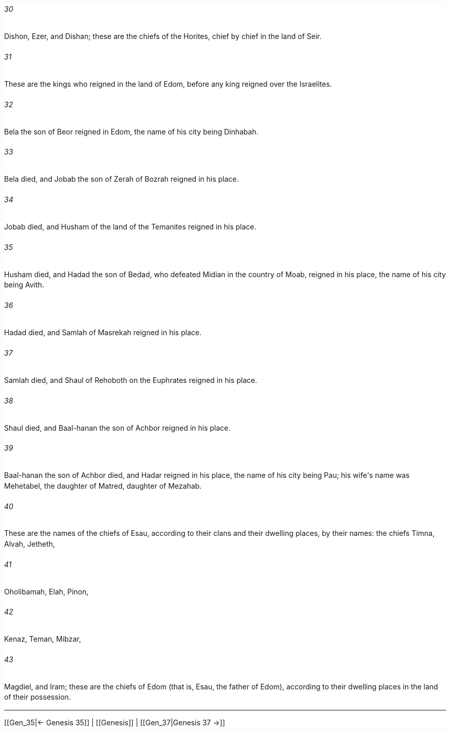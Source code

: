 ###### 30 
Dishon, Ezer, and Dishan; these are the chiefs of the Horites, chief by chief in the land of Seir. 

###### 31 
These are the kings who reigned in the land of Edom, before any king reigned over the Israelites. 

###### 32 
Bela the son of Beor reigned in Edom, the name of his city being Dinhabah. 

###### 33 
Bela died, and Jobab the son of Zerah of Bozrah reigned in his place. 

###### 34 
Jobab died, and Husham of the land of the Temanites reigned in his place. 

###### 35 
Husham died, and Hadad the son of Bedad, who defeated Midian in the country of Moab, reigned in his place, the name of his city being Avith. 

###### 36 
Hadad died, and Samlah of Masrekah reigned in his place. 

###### 37 
Samlah died, and Shaul of Rehoboth on the Euphrates reigned in his place. 

###### 38 
Shaul died, and Baal-hanan the son of Achbor reigned in his place. 

###### 39 
Baal-hanan the son of Achbor died, and Hadar reigned in his place, the name of his city being Pau; his wife's name was Mehetabel, the daughter of Matred, daughter of Mezahab. 

###### 40 
These are the names of the chiefs of Esau, according to their clans and their dwelling places, by their names: the chiefs Timna, Alvah, Jetheth, 

###### 41 
Oholibamah, Elah, Pinon, 

###### 42 
Kenaz, Teman, Mibzar, 

###### 43 
Magdiel, and Iram; these are the chiefs of Edom (that is, Esau, the father of Edom), according to their dwelling places in the land of their possession. 

***

[[Gen_35|← Genesis 35]] | [[Genesis]] | [[Gen_37|Genesis 37 →]]
